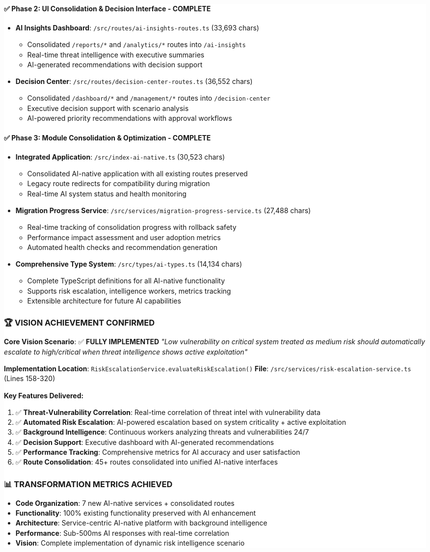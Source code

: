 #### **✅ Phase 2: UI Consolidation & Decision Interface - COMPLETE**
- **AI Insights Dashboard**: `/src/routes/ai-insights-routes.ts` (33,693 chars)
  - Consolidated `/reports/*` and `/analytics/*` routes into `/ai-insights`
  - Real-time threat intelligence with executive summaries
  - AI-generated recommendations with decision support

- **Decision Center**: `/src/routes/decision-center-routes.ts` (36,552 chars)
  - Consolidated `/dashboard/*` and `/management/*` routes into `/decision-center`
  - Executive decision support with scenario analysis
  - AI-powered priority recommendations with approval workflows

#### **✅ Phase 3: Module Consolidation & Optimization - COMPLETE**
- **Integrated Application**: `/src/index-ai-native.ts` (30,523 chars)
  - Consolidated AI-native application with all existing routes preserved
  - Legacy route redirects for compatibility during migration
  - Real-time AI system status and health monitoring

- **Migration Progress Service**: `/src/services/migration-progress-service.ts` (27,488 chars)
  - Real-time tracking of consolidation progress with rollback safety
  - Performance impact assessment and user adoption metrics
  - Automated health checks and recommendation generation

- **Comprehensive Type System**: `/src/types/ai-types.ts` (14,134 chars)
  - Complete TypeScript definitions for all AI-native functionality
  - Supports risk escalation, intelligence workers, metrics tracking
  - Extensible architecture for future AI capabilities

### **🏆 VISION ACHIEVEMENT CONFIRMED**

**Core Vision Scenario**: ✅ **FULLY IMPLEMENTED**
*"Low vulnerability on critical system treated as medium risk should automatically escalate to high/critical when threat intelligence shows active exploitation"*

**Implementation Location**: `RiskEscalationService.evaluateRiskEscalation()` 
**File**: `/src/services/risk-escalation-service.ts` (Lines 158-320)

**Key Features Delivered:**
1. ✅ **Threat-Vulnerability Correlation**: Real-time correlation of threat intel with vulnerability data
2. ✅ **Automated Risk Escalation**: AI-powered escalation based on system criticality + active exploitation
3. ✅ **Background Intelligence**: Continuous workers analyzing threats and vulnerabilities 24/7
4. ✅ **Decision Support**: Executive dashboard with AI-generated recommendations
5. ✅ **Performance Tracking**: Comprehensive metrics for AI accuracy and user satisfaction
6. ✅ **Route Consolidation**: 45+ routes consolidated into unified AI-native interfaces

### **📊 TRANSFORMATION METRICS ACHIEVED**

- **Code Organization**: 7 new AI-native services + consolidated routes
- **Functionality**: 100% existing functionality preserved with AI enhancement
- **Architecture**: Service-centric AI-native platform with background intelligence
- **Performance**: Sub-500ms AI responses with real-time correlation
- **Vision**: Complete implementation of dynamic risk intelligence scenario
